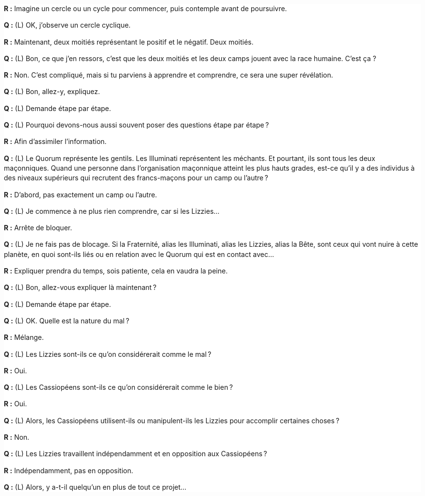 **R :** Imagine un cercle ou un cycle pour commencer, puis contemple avant de poursuivre.

**Q :** (L) OK, j’observe un cercle cyclique.

**R :** Maintenant, deux moitiés représentant le positif et le négatif. Deux moitiés.

**Q :** (L) Bon, ce que j’en ressors, c’est que les deux moitiés et les deux camps jouent avec la race humaine. C’est ça ?

**R :** Non. C’est compliqué, mais si tu parviens à apprendre et comprendre, ce sera une super révélation.

**Q :** (L) Bon, allez-y, expliquez.

**Q :** (L) Demande étape par étape.

**Q :** (L) Pourquoi devons-nous aussi souvent poser des questions étape par étape ?

**R :** Afin d’assimiler l’information.

**Q :** (L) Le Quorum représente les gentils. Les Illuminati représentent les méchants. Et pourtant, ils sont tous les deux maçonniques. Quand une personne dans l’organisation maçonnique atteint les plus hauts grades, est-ce qu’il y a des individus à des niveaux supérieurs qui recrutent des francs-maçons pour un camp ou l’autre ?

**R :** D’abord, pas exactement un camp ou l’autre.

**Q :** (L) Je commence à ne plus rien comprendre, car si les Lizzies…

**R :** Arrête de bloquer.

**Q :** (L) Je ne fais pas de blocage. Si la Fraternité, alias les Illuminati, alias les Lizzies, alias la Bête, sont ceux qui vont nuire à cette planète, en quoi sont-ils liés ou en relation avec le Quorum qui est en contact avec…

**R :** Expliquer prendra du temps, sois patiente, cela en vaudra la peine.

**Q :** (L) Bon, allez-vous expliquer là maintenant ?

**Q :** (L) Demande étape par étape.

**Q :** (L) OK. Quelle est la nature du mal ?

**R :** Mélange.

**Q :** (L) Les Lizzies sont-ils ce qu’on considérerait comme le mal ?

**R :** Oui.

**Q :** (L) Les Cassiopéens sont-ils ce qu’on considérerait comme le bien ?

**R :** Oui.

**Q :** (L) Alors, les Cassiopéens utilisent-ils ou manipulent-ils les Lizzies pour accomplir certaines choses ?

**R :** Non.

**Q :** (L) Les Lizzies travaillent indépendamment et en opposition aux Cassiopéens ?

**R :** Indépendamment, pas en opposition.

**Q :** (L) Alors, y a-t-il quelqu’un en plus de tout ce projet…
